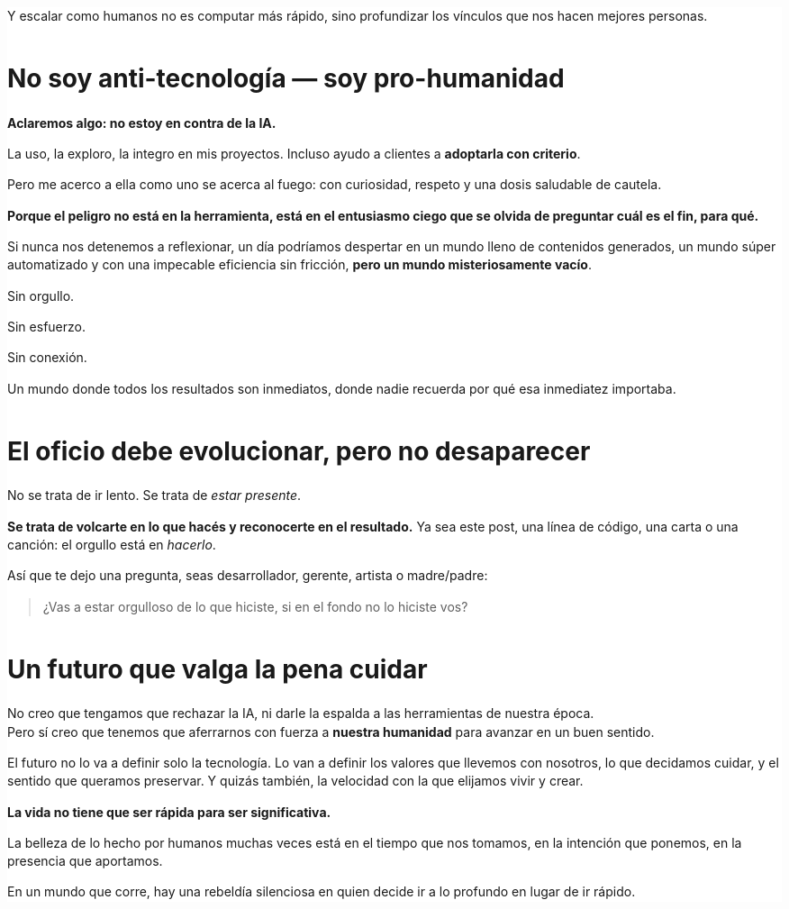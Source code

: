Y escalar como humanos no es computar más rápido, sino profundizar los vínculos que nos hacen mejores personas.

# No soy anti-tecnología — soy pro-humanidad

**Aclaremos algo: no estoy en contra de la IA.**

La uso, la exploro, la integro en mis proyectos. Incluso ayudo a clientes a **adoptarla con criterio**.

Pero me acerco a ella como uno se acerca al fuego: con curiosidad, respeto y una dosis saludable de cautela.

**Porque el peligro no está en la herramienta, está en el entusiasmo ciego que se olvida de preguntar cuál es el fin, para qué.**

Si nunca nos detenemos a reflexionar, un día podríamos despertar en un mundo lleno de contenidos generados, un mundo súper automatizado y con una impecable eficiencia sin fricción, **pero un mundo misteriosamente vacío**.  

Sin orgullo.  

Sin esfuerzo.  

Sin conexión.

Un mundo donde todos los resultados son inmediatos, donde nadie recuerda por qué esa inmediatez importaba.

# El oficio debe evolucionar, pero no desaparecer

No se trata de ir lento. Se trata de *estar presente*.

**Se trata de volcarte en lo que hacés y reconocerte en el resultado.** Ya sea este post, una línea de código, una carta o una canción: el orgullo está en *hacerlo*.

Así que te dejo una pregunta, seas desarrollador, gerente, artista o madre/padre:

> ¿Vas a estar orgulloso de lo que hiciste, si en el fondo no lo hiciste vos?

# Un futuro que valga la pena cuidar

No creo que tengamos que rechazar la IA, ni darle la espalda a las herramientas de nuestra época.  
Pero sí creo que tenemos que aferrarnos con fuerza a **nuestra humanidad** para avanzar en un buen sentido.

El futuro no lo va a definir solo la tecnología. Lo van a definir los valores que llevemos con nosotros, lo que decidamos cuidar, y el sentido que queramos preservar. Y quizás también, la velocidad con la que elijamos vivir y crear.

**La vida no tiene que ser rápida para ser significativa.**

La belleza de lo hecho por humanos muchas veces está en el tiempo que nos tomamos, en la intención que ponemos, en la presencia que aportamos.

En un mundo que corre, hay una rebeldía silenciosa en quien decide ir a lo profundo en lugar de ir rápido.
